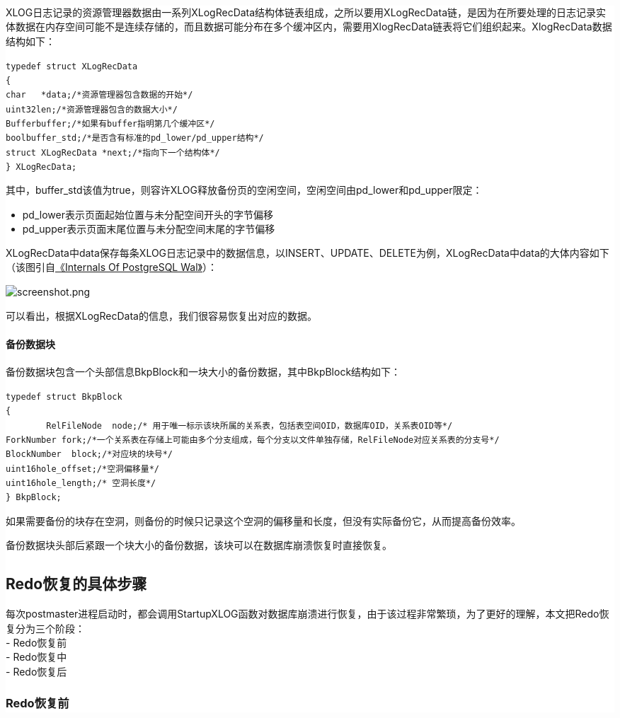 XLOG日志记录的资源管理器数据由一系列XLogRecData结构体链表组成，之所以要用XLogRecData链，是因为在所要处理的日志记录实体数据在内存空间可能不是连续存储的，而且数据可能分布在多个缓冲区内，需要用XlogRecData链表将它们组织起来。XlogRecData数据结构如下：

```
typedef struct XLogRecData
{
char   *data;/*资源管理器包含数据的开始*/
uint32len;/*资源管理器包含的数据大小*/
Bufferbuffer;/*如果有buffer指明第几个缓冲区*/
boolbuffer_std;/*是否含有标准的pd_lower/pd_upper结构*/
struct XLogRecData *next;/*指向下一个结构体*/
} XLogRecData;
```

其中，buffer\_std该值为true，则容许XLOG释放备份页的空闲空间，空闲空间由pd\_lower和pd\_upper限定：

- pd\_lower表示页面起始位置与未分配空间开头的字节偏移
- pd\_upper表示页面末尾位置与未分配空间末尾的字节偏移

XLogRecData中data保存每条XLOG日志记录中的数据信息，以INSERT、UPDATE、DELETE为例，XLogRecData中data的大体内容如下（该图引自[《Internals Of PostgreSQL Wal》](https://www.pgcon.org/2012/schedule/attachments/258_212_Internals%20Of%20PostgreSQL%20Wal.pdf?spm=a2c6h.12873639.article-detail.9.28bdbb40FhPiSC&file=258_212_Internals%20Of%20PostgreSQL%20Wal.pdf)）：

![screenshot.png](http://ata2-img.cn-hangzhou.img-pub.aliyun-inc.com/c6290a89256bc9334d6776e0ca3c1c0d.png)

可以看出，根据XLogRecData的信息，我们很容易恢复出对应的数据。

#### 备份数据块

备份数据块包含一个头部信息BkpBlock和一块大小的备份数据，其中BkpBlock结构如下：

```
typedef struct BkpBlock
{
        RelFileNode  node;/* 用于唯一标示该块所属的关系表，包括表空间OID，数据库OID，关系表OID等*/
ForkNumber fork;/*一个关系表在存储上可能由多个分支组成，每个分支以文件单独存储，RelFileNode对应关系表的分支号*/
BlockNumber  block;/*对应块的块号*/
uint16hole_offset;/*空洞偏移量*/
uint16hole_length;/* 空洞长度*/
} BkpBlock;
```

如果需要备份的块存在空洞，则备份的时候只记录这个空洞的偏移量和长度，但没有实际备份它，从而提高备份效率。

备份数据块头部后紧跟一个块大小的备份数据，该块可以在数据库崩溃恢复时直接恢复。

## Redo恢复的具体步骤

每次postmaster进程启动时，都会调用StartupXLOG函数对数据库崩溃进行恢复，由于该过程非常繁琐，为了更好的理解，本文把Redo恢复分为三个阶段：  
\- Redo恢复前  
\- Redo恢复中  
\- Redo恢复后

### Redo恢复前
